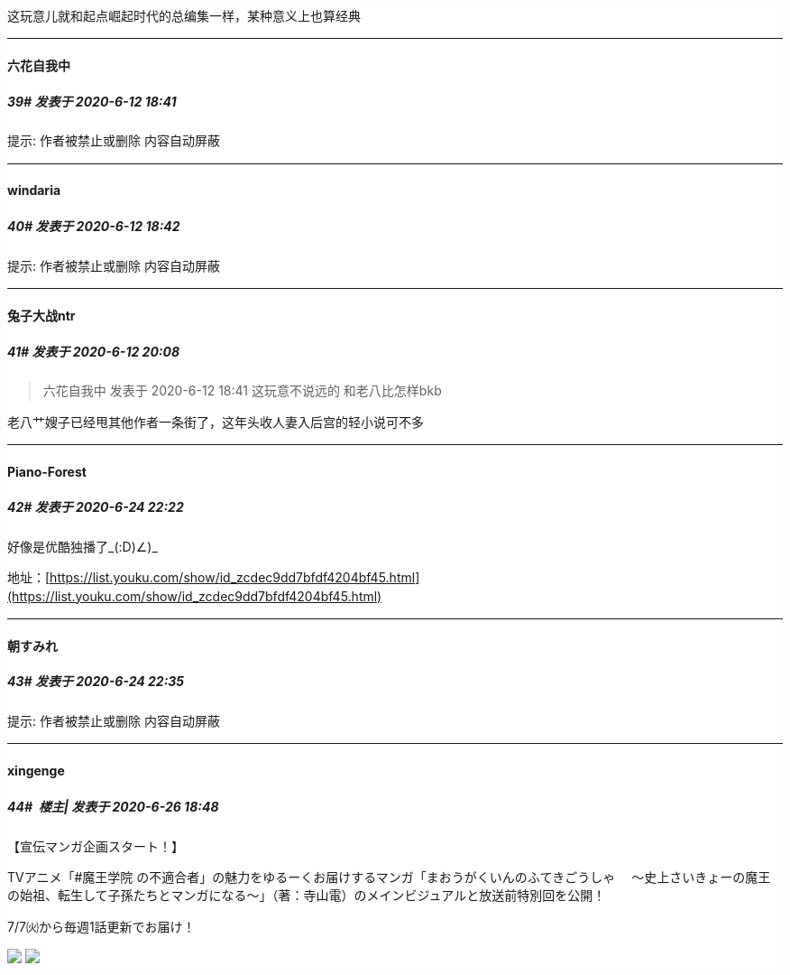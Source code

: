 这玩意儿就和起点崛起时代的总编集一样，某种意义上也算经典

*****

####  六花自我中  
##### 39#       发表于 2020-6-12 18:41

提示: 作者被禁止或删除 内容自动屏蔽

*****

####  windaria  
##### 40#       发表于 2020-6-12 18:42

提示: 作者被禁止或删除 内容自动屏蔽

*****

####  兔子大战ntr  
##### 41#       发表于 2020-6-12 20:08

<blockquote>六花自我中 发表于 2020-6-12 18:41
这玩意不说远的 和老八比怎样bkb</blockquote>
老八艹嫂子已经甩其他作者一条街了，这年头收人妻入后宫的轻小说可不多

*****

####  Piano-Forest  
##### 42#       发表于 2020-6-24 22:22

好像是优酷独播了_(:D)∠)_

地址：[https://list.youku.com/show/id_zcdec9dd7bfdf4204bf45.html](https://list.youku.com/show/id_zcdec9dd7bfdf4204bf45.html)

*****

####  朝すみれ  
##### 43#       发表于 2020-6-24 22:35

提示: 作者被禁止或删除 内容自动屏蔽

*****

####  xingenge  
##### 44#         楼主| 发表于 2020-6-26 18:48

【宣伝マンガ企画スタート！】

TVアニメ「#魔王学院 の不適合者」の魅力をゆるーくお届けするマンガ「まおうがくいんのふてきごうしゃ 　～史上さいきょーの魔王の始祖、転生して子孫たちとマンガになる～」（著：寺山電）のメインビジュアルと放送前特別回を公開！

7/7㈫から毎週1話更新でお届け！

<img src="https://files.catbox.moe/nsl91m.jpg" referrerpolicy="no-referrer">
<img src="https://files.catbox.moe/7anmnk.jpg" referrerpolicy="no-referrer">
